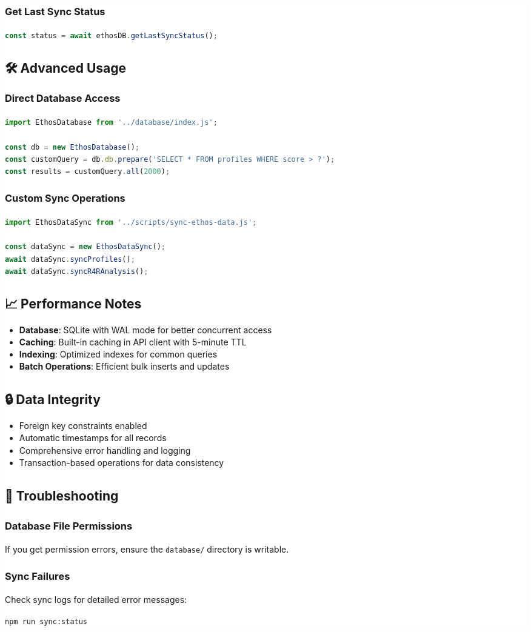 ### Get Last Sync Status
```javascript
const status = await ethosDB.getLastSyncStatus();
```

## 🛠️ Advanced Usage

### Direct Database Access
```javascript
import EthosDatabase from '../database/index.js';

const db = new EthosDatabase();
const customQuery = db.db.prepare('SELECT * FROM profiles WHERE score > ?');
const results = customQuery.all(2000);
```

### Custom Sync Operations
```javascript
import EthosDataSync from '../scripts/sync-ethos-data.js';

const dataSync = new EthosDataSync();
await dataSync.syncProfiles();
await dataSync.syncR4RAnalysis();
```

## 📈 Performance Notes

- **Database**: SQLite with WAL mode for better concurrent access
- **Caching**: Built-in caching in API client with 5-minute TTL
- **Indexing**: Optimized indexes for common queries
- **Batch Operations**: Efficient bulk inserts and updates

## 🔒 Data Integrity

- Foreign key constraints enabled
- Automatic timestamps for all records
- Comprehensive error handling and logging
- Transaction-based operations for data consistency

## 🚨 Troubleshooting

### Database File Permissions
If you get permission errors, ensure the `database/` directory is writable.

### Sync Failures
Check sync logs for detailed error messages:
```bash
npm run sync:status
```
